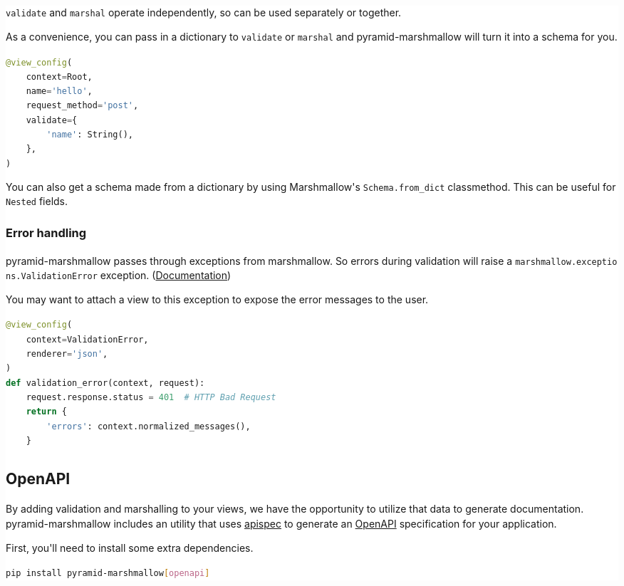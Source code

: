 `validate` and `marshal` operate independently, so can be used separately or together.

As a convenience, you can pass in a dictionary to `validate` or `marshal` and pyramid-marshmallow will turn it into a schema for you.

```python
@view_config(
    context=Root,
    name='hello',
    request_method='post',
    validate={
        'name': String(),
    },
)
```

You can also get a schema made from a dictionary by using Marshmallow's `Schema.from_dict` classmethod.
This can be useful for `Nested` fields.


### Error handling

pyramid-marshmallow passes through exceptions from marshmallow.
So errors during validation will raise a `marshmallow.exceptions.ValidationError` exception.
([Documentation](https://marshmallow.readthedocs.io/en/stable/api_reference.html#marshmallow.exceptions.ValidationError))

You may want to attach a view to this exception to expose the error messages to the user.

```python
@view_config(
    context=ValidationError,
    renderer='json',
)
def validation_error(context, request):
    request.response.status = 401  # HTTP Bad Request
    return {
        'errors': context.normalized_messages(),
    }
```

## OpenAPI

By adding validation and marshalling to your views, we have the opportunity to utilize that data to generate documentation.
pyramid-marshmallow includes an utility that uses [apispec](https://apispec.readthedocs.io/en/stable/) to generate an [OpenAPI](https://swagger.io/resources/open-api/) specification for your application.

First, you'll need to install some extra dependencies.

```bash
pip install pyramid-marshmallow[openapi]
```
